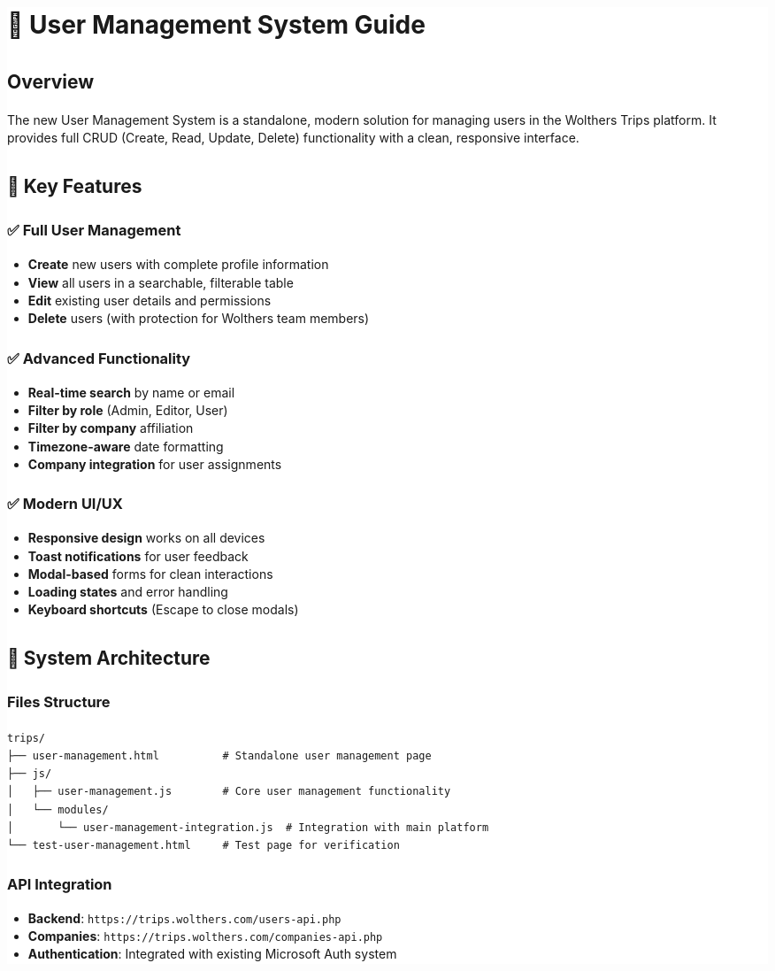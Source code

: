 # 👥 User Management System Guide

## Overview

The new User Management System is a standalone, modern solution for managing users in the Wolthers Trips platform. It provides full CRUD (Create, Read, Update, Delete) functionality with a clean, responsive interface.

## 🚀 Key Features

### ✅ **Full User Management**
- **Create** new users with complete profile information
- **View** all users in a searchable, filterable table
- **Edit** existing user details and permissions
- **Delete** users (with protection for Wolthers team members)

### ✅ **Advanced Functionality**
- **Real-time search** by name or email
- **Filter by role** (Admin, Editor, User)
- **Filter by company** affiliation
- **Timezone-aware** date formatting
- **Company integration** for user assignments

### ✅ **Modern UI/UX**
- **Responsive design** works on all devices
- **Toast notifications** for user feedback
- **Modal-based** forms for clean interactions
- **Loading states** and error handling
- **Keyboard shortcuts** (Escape to close modals)

## 📁 System Architecture

### **Files Structure**
```
trips/
├── user-management.html          # Standalone user management page
├── js/
│   ├── user-management.js        # Core user management functionality
│   └── modules/
│       └── user-management-integration.js  # Integration with main platform
└── test-user-management.html     # Test page for verification
```

### **API Integration**
- **Backend**: `https://trips.wolthers.com/users-api.php`
- **Companies**: `https://trips.wolthers.com/companies-api.php`
- **Authentication**: Integrated with existing Microsoft Auth system
